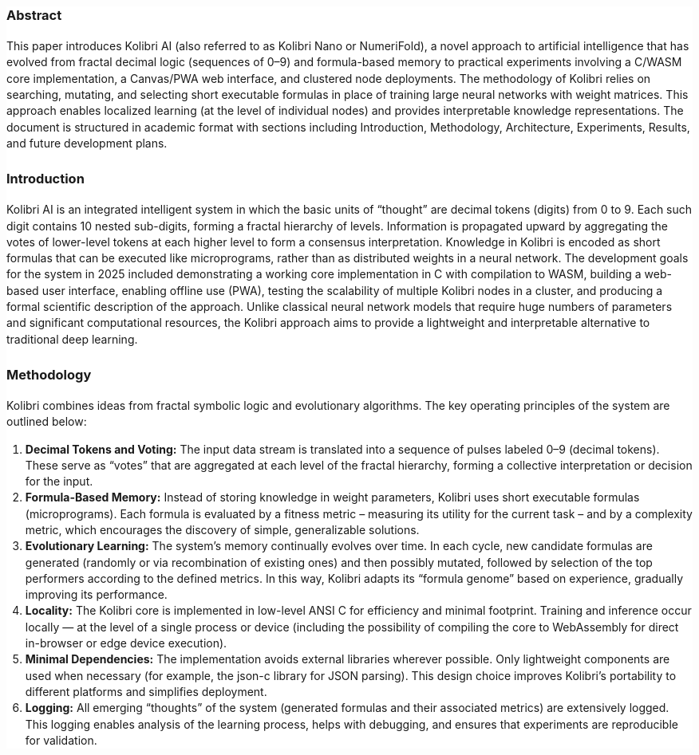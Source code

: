 ### Abstract

This paper introduces Kolibri AI (also referred to as Kolibri Nano or NumeriFold), a novel approach to artificial intelligence that has evolved from fractal decimal logic (sequences of 0–9) and formula-based memory to practical experiments involving a C/WASM core implementation, a Canvas/PWA web interface, and clustered node deployments. The methodology of Kolibri relies on searching, mutating, and selecting short executable formulas in place of training large neural networks with weight matrices. This approach enables localized learning (at the level of individual nodes) and provides interpretable knowledge representations. The document is structured in academic format with sections including Introduction, Methodology, Architecture, Experiments, Results, and future development plans.

### Introduction

Kolibri AI is an integrated intelligent system in which the basic units of “thought” are decimal tokens (digits) from 0 to 9. Each such digit contains 10 nested sub-digits, forming a fractal hierarchy of levels. Information is propagated upward by aggregating the votes of lower-level tokens at each higher level to form a consensus interpretation. Knowledge in Kolibri is encoded as short formulas that can be executed like microprograms, rather than as distributed weights in a neural network. The development goals for the system in 2025 included demonstrating a working core implementation in C with compilation to WASM, building a web-based user interface, enabling offline use (PWA), testing the scalability of multiple Kolibri nodes in a cluster, and producing a formal scientific description of the approach. Unlike classical neural network models that require huge numbers of parameters and significant computational resources, the Kolibri approach aims to provide a lightweight and interpretable alternative to traditional deep learning.

### Methodology

Kolibri combines ideas from fractal symbolic logic and evolutionary algorithms. The key operating principles of the system are outlined below:

1. **Decimal Tokens and Voting:** The input data stream is translated into a sequence of pulses labeled 0–9 (decimal tokens). These serve as “votes” that are aggregated at each level of the fractal hierarchy, forming a collective interpretation or decision for the input.
2. **Formula-Based Memory:** Instead of storing knowledge in weight parameters, Kolibri uses short executable formulas (microprograms). Each formula is evaluated by a fitness metric – measuring its utility for the current task – and by a complexity metric, which encourages the discovery of simple, generalizable solutions.
3. **Evolutionary Learning:** The system’s memory continually evolves over time. In each cycle, new candidate formulas are generated (randomly or via recombination of existing ones) and then possibly mutated, followed by selection of the top performers according to the defined metrics. In this way, Kolibri adapts its “formula genome” based on experience, gradually improving its performance.
4. **Locality:** The Kolibri core is implemented in low-level ANSI C for efficiency and minimal footprint. Training and inference occur locally — at the level of a single process or device (including the possibility of compiling the core to WebAssembly for direct in-browser or edge device execution).
5. **Minimal Dependencies:** The implementation avoids external libraries wherever possible. Only lightweight components are used when necessary (for example, the json-c library for JSON parsing). This design choice improves Kolibri’s portability to different platforms and simplifies deployment.
6. **Logging:** All emerging “thoughts” of the system (generated formulas and their associated metrics) are extensively logged. This logging enables analysis of the learning process, helps with debugging, and ensures that experiments are reproducible for validation.
